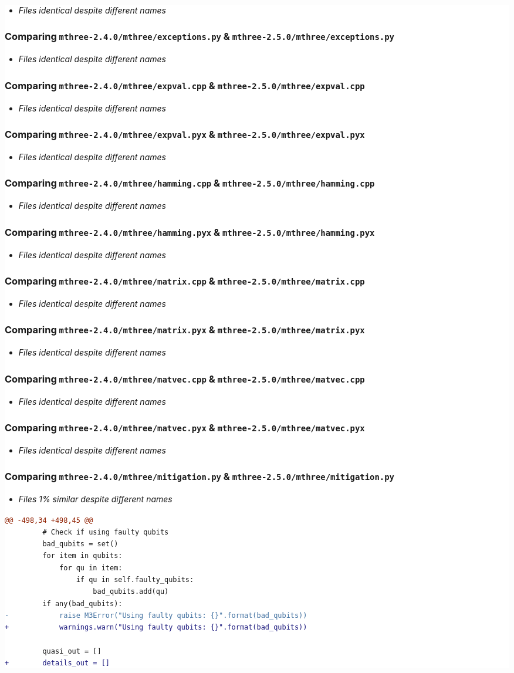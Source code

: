  * *Files identical despite different names*

### Comparing `mthree-2.4.0/mthree/exceptions.py` & `mthree-2.5.0/mthree/exceptions.py`

 * *Files identical despite different names*

### Comparing `mthree-2.4.0/mthree/expval.cpp` & `mthree-2.5.0/mthree/expval.cpp`

 * *Files identical despite different names*

### Comparing `mthree-2.4.0/mthree/expval.pyx` & `mthree-2.5.0/mthree/expval.pyx`

 * *Files identical despite different names*

### Comparing `mthree-2.4.0/mthree/hamming.cpp` & `mthree-2.5.0/mthree/hamming.cpp`

 * *Files identical despite different names*

### Comparing `mthree-2.4.0/mthree/hamming.pyx` & `mthree-2.5.0/mthree/hamming.pyx`

 * *Files identical despite different names*

### Comparing `mthree-2.4.0/mthree/matrix.cpp` & `mthree-2.5.0/mthree/matrix.cpp`

 * *Files identical despite different names*

### Comparing `mthree-2.4.0/mthree/matrix.pyx` & `mthree-2.5.0/mthree/matrix.pyx`

 * *Files identical despite different names*

### Comparing `mthree-2.4.0/mthree/matvec.cpp` & `mthree-2.5.0/mthree/matvec.cpp`

 * *Files identical despite different names*

### Comparing `mthree-2.4.0/mthree/matvec.pyx` & `mthree-2.5.0/mthree/matvec.pyx`

 * *Files identical despite different names*

### Comparing `mthree-2.4.0/mthree/mitigation.py` & `mthree-2.5.0/mthree/mitigation.py`

 * *Files 1% similar despite different names*

```diff
@@ -498,34 +498,45 @@
         # Check if using faulty qubits
         bad_qubits = set()
         for item in qubits:
             for qu in item:
                 if qu in self.faulty_qubits:
                     bad_qubits.add(qu)
         if any(bad_qubits):
-            raise M3Error("Using faulty qubits: {}".format(bad_qubits))
+            warnings.warn("Using faulty qubits: {}".format(bad_qubits))
 
         quasi_out = []
+        details_out = []
```